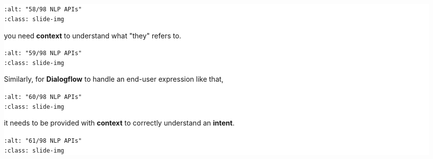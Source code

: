 ```{image} ../../../images/gcp_courses/nlp_on_gcp/nlp_on_gcp/nlp_apis/058.jpg
:alt: "58/98 NLP APIs"
:class: slide-img
```
<div class="cell tag_remove-input tag_output_scroll docutils container">
<div class="cell_output docutils container">

you need **context** to understand what "they" refers to.
</div>
</div>
</div>
</div>
<div class="slides">
<div>

```{image} ../../../images/gcp_courses/nlp_on_gcp/nlp_on_gcp/nlp_apis/060.jpg
:alt: "59/98 NLP APIs"
:class: slide-img
```
<div class="cell tag_remove-input tag_output_scroll docutils container">
<div class="cell_output docutils container">

Similarly, for **Dialogflow** to handle an end-user expression like that,
</div>
</div>
</div>
</div>
<div class="slides">
<div>

```{image} ../../../images/gcp_courses/nlp_on_gcp/nlp_on_gcp/nlp_apis/061.jpg
:alt: "60/98 NLP APIs"
:class: slide-img
```
<div class="cell tag_remove-input tag_output_scroll docutils container">
<div class="cell_output docutils container">

it needs to be provided with **context** to correctly understand an **intent**.
</div>
</div>
</div>
</div>
<div class="slides">
<div>

```{image} ../../../images/gcp_courses/nlp_on_gcp/nlp_on_gcp/nlp_apis/062.jpg
:alt: "61/98 NLP APIs"
:class: slide-img
```
<div class="cell tag_remove-input tag_output_scroll docutils container">
<div class="cell_output docutils container">


</div>
</div>
</div>
</div>
<div class="slides">
<div>
